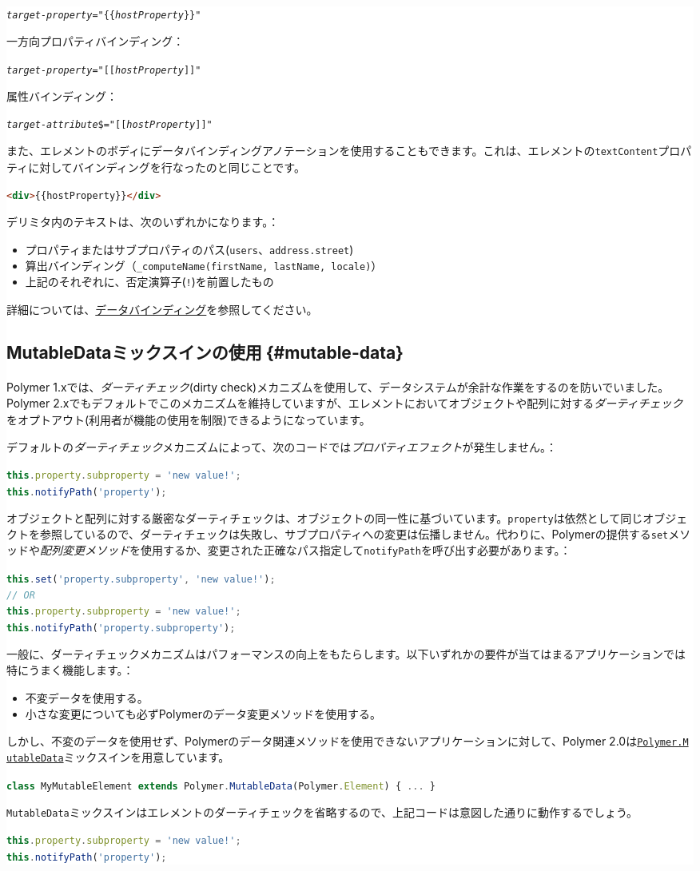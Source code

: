 <code><var>target-property</var>="{{<var>hostProperty</var>}}"</code>

一方向プロパティバインディング：

<code><var>target-property</var>="[[<var>hostProperty</var>]]"</code>

属性バインディング：

<code><var>target-attribute</var>$="[[<var>hostProperty</var>]]"</code>

また、エレメントのボディにデータバインディングアノテーションを使用することもできます。これは、エレメントの`textContent`プロパティに対してバインディングを行なったのと同じことです。

```html
<div>{{hostProperty}}</div>
```

デリミタ内のテキストは、次のいずれかになります。：

- プロパティまたはサブプロパティのパス(`users`、`address.street`)
- 算出バインディング（`_computeName(firstName, lastName, locale)`）
- 上記のそれぞれに、否定演算子(`!`)を前置したもの

詳細については、[データバインディング](data-binding)を参照してください。

## MutableDataミックスインの使用 {#mutable-data}

Polymer 1.xでは、*ダーティチェック*(dirty check)メカニズムを使用して、データシステムが余計な作業をするのを防いでいました。Polymer 2.xでもデフォルトでこのメカニズムを維持していますが、エレメントにおいてオブジェクトや配列に対する*ダーティチェック*をオプトアウト(利用者が機能の使用を制限)できるようになっています。

デフォルトの*ダーティチェック*メカニズムによって、次のコードでは*プロパティエフェクト*が発生しません。：

```js
this.property.subproperty = 'new value!';
this.notifyPath('property');
```

オブジェクトと配列に対する厳密なダーティチェックは、オブジェクトの同一性に基づいています。`property`は依然として同じオブジェクトを参照しているので、ダーティチェックは失敗し、サブプロパティへの変更は伝播しません。代わりに、Polymerの提供する`set`メソッドや*配列変更メソッド*を使用するか、変更された正確なパス指定して`notifyPath`を呼び出す必要があります。：

```js
this.set('property.subproperty', 'new value!');
// OR
this.property.subproperty = 'new value!';
this.notifyPath('property.subproperty');
```

一般に、ダーティチェックメカニズムはパフォーマンスの向上をもたらします。以下いずれかの要件が当てはまるアプリケーションでは特にうまく機能します。：

- 不変データを使用する。
- 小さな変更についても必ずPolymerのデータ変更メソッドを使用する。

しかし、不変のデータを使用せず、Polymerのデータ関連メソッドを使用できないアプリケーションに対して、Polymer 2.0は[`Polymer.MutableData`](/%7B%7B%7Bpolymer_version_dir%7D%7D%7D/docs/api/mixins/Polymer.MutableData)ミックスインを用意しています。

```js
class MyMutableElement extends Polymer.MutableData(Polymer.Element) { ... }
```

`MutableData`ミックスインはエレメントのダーティチェックを省略するので、上記コードは意図した通りに動作するでしょう。

```js
this.property.subproperty = 'new value!';
this.notifyPath('property');
```
